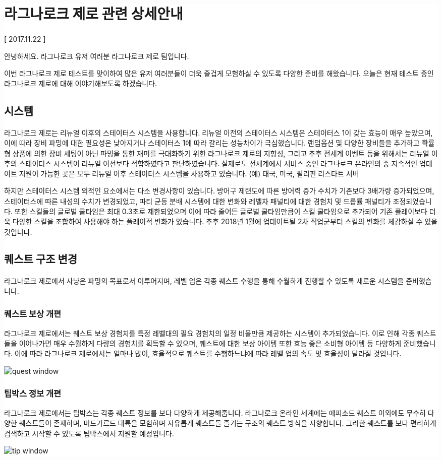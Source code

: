# 라그나로크 제로 관련 상세안내

[ 2017.11.22 ]

안녕하세요. 라그나로크 유저 여러분
라그나로크 제로 팀입니다.

이번 라그나로크 제로 테스트를 맞이하여 많은 유저 여러분들이 더욱 즐겁게 모험하실 수 있도록 다양한 준비를 해왔습니다.
오늘은 현재 테스트 중인 라그나로크 제로에 대해 이야기해보도록 하겠습니다.

## 시스템

라그나로크 제로는 리뉴얼 이후의 스테이터스 시스템을 사용합니다.
리뉴얼 이전의 스테이터스 시스템은 스테이터스 1이 갖는 효능이 매우 높았으며,
이에 따라 장비 파밍에 대한 필요성은 낮아지거나 스테이터스 1에 따라 갈리는 성능차이가 극심했습니다.
랜덤옵션 및 다양한 장비들을 추가하고 확률형 상품에 의한 장비 세팅이 아닌 파밍을 통한 재미를 극대화하기 위한
라그나로크 제로의 지향성, 그리고 추후 전세계 이벤트 등을 위해서는 리뉴얼 이후의 스테이터스 시스템이
리뉴얼 이전보다 적합하였다고 판단하였습니다.
실제로도 전세계에서 서비스 중인 라그나로크 온라인의 중 지속적인 업데이트 지원이 가능한 곳은 모두 리뉴얼 이후
스테이터스 시스템을 사용하고 있습니다. (예) 태국, 미국, 필리핀 리스타트 서버

하지만 스테이터스 시스템 외적인 요소에서는 다소 변경사항이 있습니다.
방어구 제련도에 따른 방어력 증가 수치가 기존보다 3배가량 증가되었으며, 스테이터스에 따른 내성의 수치가 변경되었고,
파티 균등 분배 시스템에 대한 변화와 레벨차 패널티에 대한 경험치 및 드롭률 패널티가 조정되었습니다.
또한 스킬들의 글로벌 쿨타임은 최대 0.3초로 제한되었으며 이에 따라 줄어든 글로벌 쿨타임만큼이 스킬 쿨타임으로
추가되어 기존 플레이보다 더욱 다양한 스킬을 조합하여 사용해야 하는 플레이적 변화가 있습니다.
추후 2018년 1월에 업데이트될 2차 직업군부터 스킬의 변화를 체감하실 수 있을 것입니다.

## 퀘스트 구조 변경

라그나로크 제로에서 사냥은 파밍의 목표로서 이루어지며, 레벨 업은 각종 퀘스트 수행을 통해 수월하게
진행할 수 있도록 새로운 시스템을 준비했습니다.

### 퀘스트 보상 개편

라그나로크 제로에서는 퀘스트 보상 경험치를 특정 레벨대의 필요 경험치의 일정 비율만큼 제공하는 시스템이
추가되었습니다. 이로 인해 각종 퀘스트들을 이어나가면 매우 수월하게 다량의 경험치를 획득할 수 있으며,
퀘스트에 대한 보상 아이템 또한 효능 좋은 소비형 아이템 등 다양하게 준비했습니다.
이에 따라 라그나로크 제로에서는 얼마나 많이, 효율적으로 퀘스트를 수행하느냐에 따라
레벨 업의 속도 및 효율성이 달라질 것입니다.

![quest window](http://imgc1.gnjoy.com/ufile/ro/2017/11/22/M5H7KVY3BK8HOA6P4OTD.gif)

### 팁박스 정보 개편

라그나로크 제로에서는 팁박스는 각종 퀘스트 정보를 보다 다양하게 제공해줍니다.
라그나로크 온라인 세계에는 에피소드 퀘스트 이외에도 무수히 다양한 퀘스트들이 존재하며, 미드가르드 대륙을 모험하며
자유롭게 퀘스트들 즐기는 구조의 퀘스트 방식을 지향합니다.
그러한 퀘스트를 보다 편리하게 검색하고 시작할 수 있도록 팁박스에서 지원할 예정입니다.

![tip window](http://imgc1.gnjoy.com/ufile/ro/2017/11/22/L6IOEM5B5KWK6EOKM5LP.gif)

